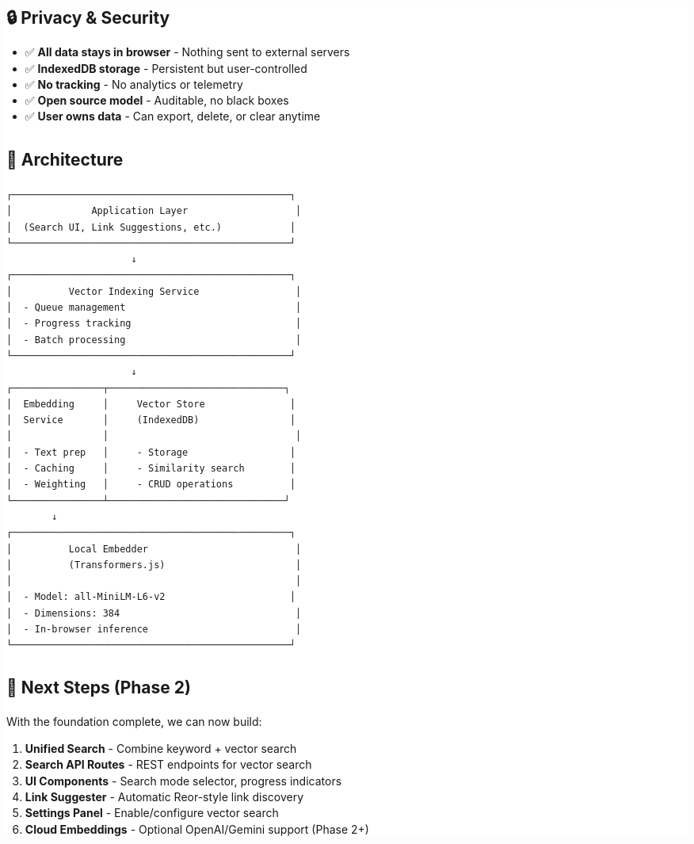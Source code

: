 ## 🔒 Privacy & Security

- ✅ **All data stays in browser** - Nothing sent to external servers
- ✅ **IndexedDB storage** - Persistent but user-controlled
- ✅ **No tracking** - No analytics or telemetry
- ✅ **Open source model** - Auditable, no black boxes
- ✅ **User owns data** - Can export, delete, or clear anytime

## 📐 Architecture

```
┌─────────────────────────────────────────────────┐
│              Application Layer                   │
│  (Search UI, Link Suggestions, etc.)            │
└─────────────────────────────────────────────────┘
                      ↓
┌─────────────────────────────────────────────────┐
│          Vector Indexing Service                 │
│  - Queue management                              │
│  - Progress tracking                             │
│  - Batch processing                              │
└─────────────────────────────────────────────────┘
                      ↓
┌────────────────┬───────────────────────────────┐
│  Embedding     │     Vector Store               │
│  Service       │     (IndexedDB)                │
│                │                                 │
│  - Text prep   │     - Storage                  │
│  - Caching     │     - Similarity search        │
│  - Weighting   │     - CRUD operations          │
└────────────────┴───────────────────────────────┘
        ↓                       
┌─────────────────────────────────────────────────┐
│          Local Embedder                          │
│          (Transformers.js)                       │
│                                                  │
│  - Model: all-MiniLM-L6-v2                      │
│  - Dimensions: 384                               │
│  - In-browser inference                          │
└─────────────────────────────────────────────────┘
```

## 🔮 Next Steps (Phase 2)

With the foundation complete, we can now build:

1. **Unified Search** - Combine keyword + vector search
2. **Search API Routes** - REST endpoints for vector search
3. **UI Components** - Search mode selector, progress indicators
4. **Link Suggester** - Automatic Reor-style link discovery
5. **Settings Panel** - Enable/configure vector search
6. **Cloud Embeddings** - Optional OpenAI/Gemini support (Phase 2+)
